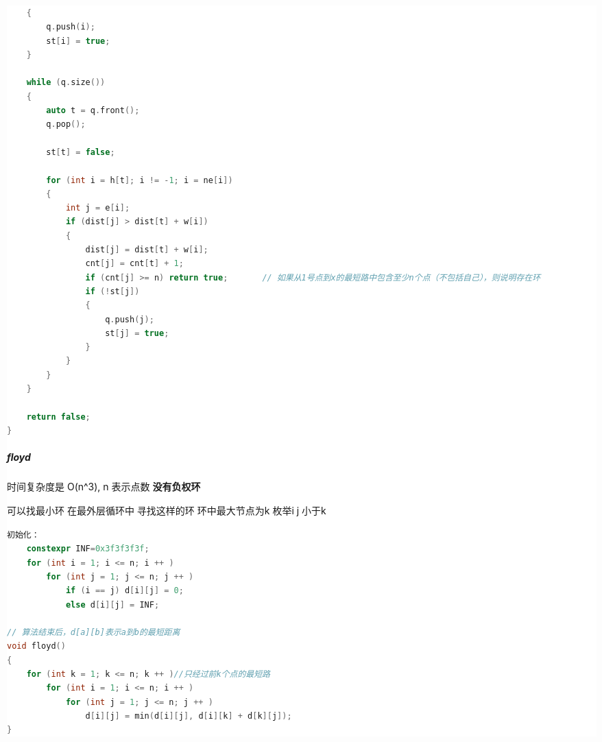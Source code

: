 ```c++
    {
        q.push(i);
        st[i] = true;
    }

    while (q.size())
    {
        auto t = q.front();
        q.pop();

        st[t] = false;

        for (int i = h[t]; i != -1; i = ne[i])
        {
            int j = e[i];
            if (dist[j] > dist[t] + w[i])
            {
                dist[j] = dist[t] + w[i];
                cnt[j] = cnt[t] + 1;
                if (cnt[j] >= n) return true;       // 如果从1号点到x的最短路中包含至少n个点（不包括自己），则说明存在环
                if (!st[j])
                {
                    q.push(j);
                    st[j] = true;
                }
            }
        }
    }

    return false;
}
```

##### floyd

时间复杂度是 O(n^3), n 表示点数 **没有负权环**

可以找最小环 在最外层循环中 寻找这样的环 环中最大节点为k 枚举i j 小于k

```c++
初始化：
    constexpr INF=0x3f3f3f3f;
    for (int i = 1; i <= n; i ++ )
        for (int j = 1; j <= n; j ++ )
            if (i == j) d[i][j] = 0;
            else d[i][j] = INF;

// 算法结束后，d[a][b]表示a到b的最短距离
void floyd()
{
    for (int k = 1; k <= n; k ++ )//只经过前k个点的最短路
        for (int i = 1; i <= n; i ++ )
            for (int j = 1; j <= n; j ++ )
                d[i][j] = min(d[i][j], d[i][k] + d[k][j]);
}
```
